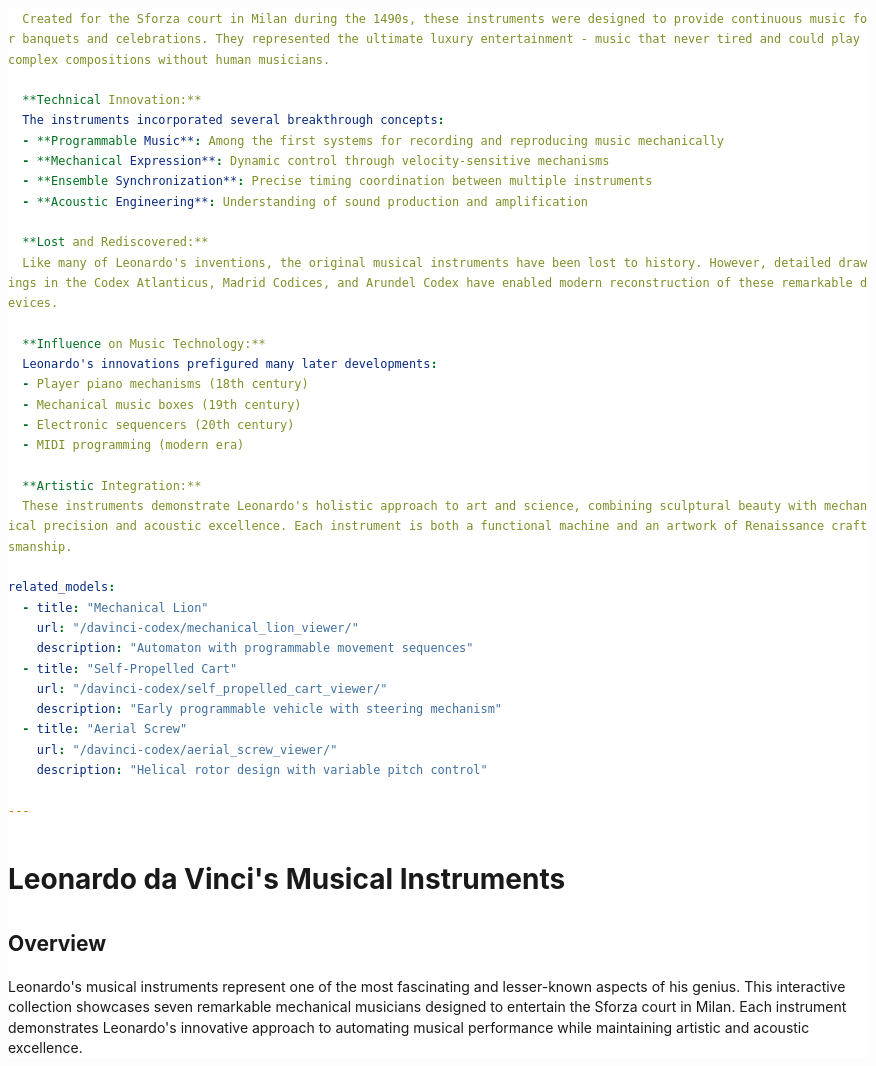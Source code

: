 ```yaml
  Created for the Sforza court in Milan during the 1490s, these instruments were designed to provide continuous music for banquets and celebrations. They represented the ultimate luxury entertainment - music that never tired and could play complex compositions without human musicians.

  **Technical Innovation:**
  The instruments incorporated several breakthrough concepts:
  - **Programmable Music**: Among the first systems for recording and reproducing music mechanically
  - **Mechanical Expression**: Dynamic control through velocity-sensitive mechanisms
  - **Ensemble Synchronization**: Precise timing coordination between multiple instruments
  - **Acoustic Engineering**: Understanding of sound production and amplification

  **Lost and Rediscovered:**
  Like many of Leonardo's inventions, the original musical instruments have been lost to history. However, detailed drawings in the Codex Atlanticus, Madrid Codices, and Arundel Codex have enabled modern reconstruction of these remarkable devices.

  **Influence on Music Technology:**
  Leonardo's innovations prefigured many later developments:
  - Player piano mechanisms (18th century)
  - Mechanical music boxes (19th century)
  - Electronic sequencers (20th century)
  - MIDI programming (modern era)

  **Artistic Integration:**
  These instruments demonstrate Leonardo's holistic approach to art and science, combining sculptural beauty with mechanical precision and acoustic excellence. Each instrument is both a functional machine and an artwork of Renaissance craftsmanship.

related_models:
  - title: "Mechanical Lion"
    url: "/davinci-codex/mechanical_lion_viewer/"
    description: "Automaton with programmable movement sequences"
  - title: "Self-Propelled Cart"
    url: "/davinci-codex/self_propelled_cart_viewer/"
    description: "Early programmable vehicle with steering mechanism"
  - title: "Aerial Screw"
    url: "/davinci-codex/aerial_screw_viewer/"
    description: "Helical rotor design with variable pitch control"

---
```


# Leonardo da Vinci's Musical Instruments

## Overview

Leonardo's musical instruments represent one of the most fascinating and lesser-known aspects of his genius. This interactive collection showcases seven remarkable mechanical musicians designed to entertain the Sforza court in Milan. Each instrument demonstrates Leonardo's innovative approach to automating musical performance while maintaining artistic and acoustic excellence.
